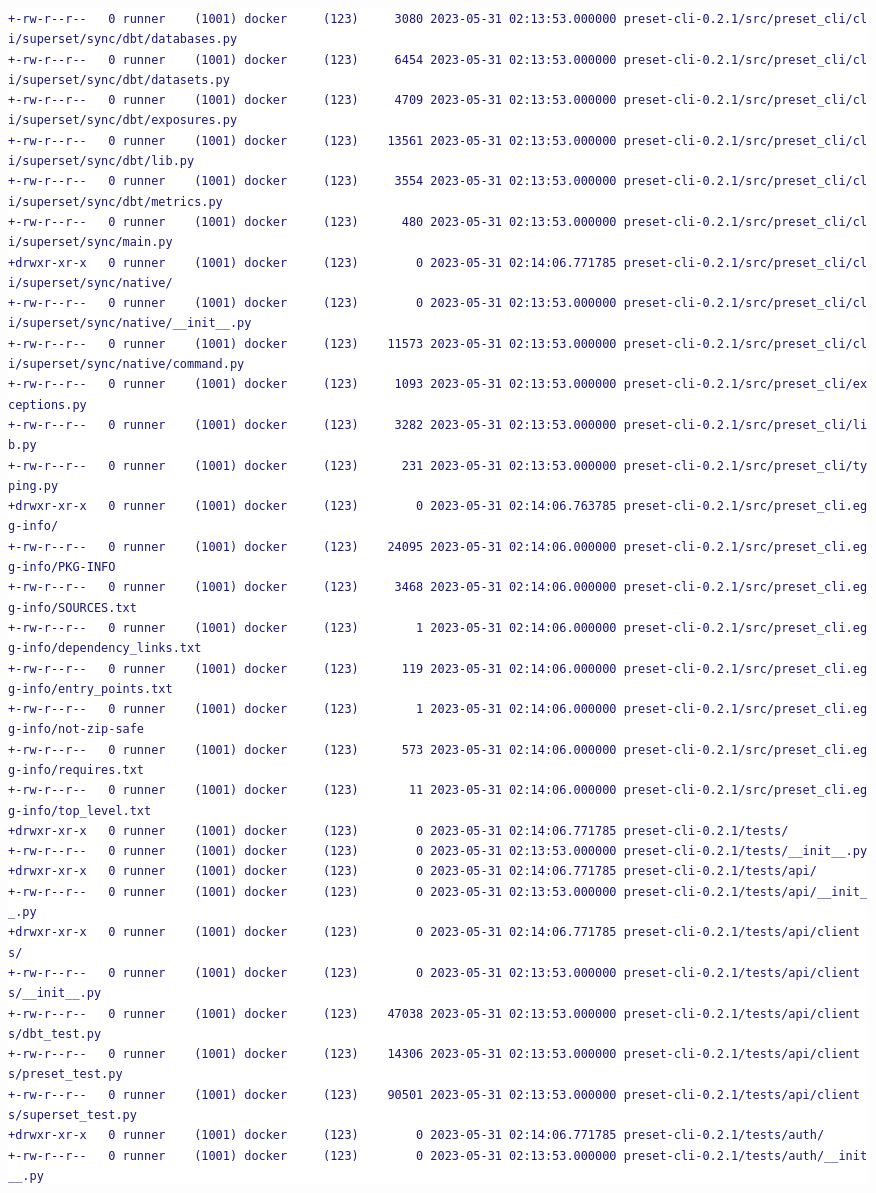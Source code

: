 ```diff
+-rw-r--r--   0 runner    (1001) docker     (123)     3080 2023-05-31 02:13:53.000000 preset-cli-0.2.1/src/preset_cli/cli/superset/sync/dbt/databases.py
+-rw-r--r--   0 runner    (1001) docker     (123)     6454 2023-05-31 02:13:53.000000 preset-cli-0.2.1/src/preset_cli/cli/superset/sync/dbt/datasets.py
+-rw-r--r--   0 runner    (1001) docker     (123)     4709 2023-05-31 02:13:53.000000 preset-cli-0.2.1/src/preset_cli/cli/superset/sync/dbt/exposures.py
+-rw-r--r--   0 runner    (1001) docker     (123)    13561 2023-05-31 02:13:53.000000 preset-cli-0.2.1/src/preset_cli/cli/superset/sync/dbt/lib.py
+-rw-r--r--   0 runner    (1001) docker     (123)     3554 2023-05-31 02:13:53.000000 preset-cli-0.2.1/src/preset_cli/cli/superset/sync/dbt/metrics.py
+-rw-r--r--   0 runner    (1001) docker     (123)      480 2023-05-31 02:13:53.000000 preset-cli-0.2.1/src/preset_cli/cli/superset/sync/main.py
+drwxr-xr-x   0 runner    (1001) docker     (123)        0 2023-05-31 02:14:06.771785 preset-cli-0.2.1/src/preset_cli/cli/superset/sync/native/
+-rw-r--r--   0 runner    (1001) docker     (123)        0 2023-05-31 02:13:53.000000 preset-cli-0.2.1/src/preset_cli/cli/superset/sync/native/__init__.py
+-rw-r--r--   0 runner    (1001) docker     (123)    11573 2023-05-31 02:13:53.000000 preset-cli-0.2.1/src/preset_cli/cli/superset/sync/native/command.py
+-rw-r--r--   0 runner    (1001) docker     (123)     1093 2023-05-31 02:13:53.000000 preset-cli-0.2.1/src/preset_cli/exceptions.py
+-rw-r--r--   0 runner    (1001) docker     (123)     3282 2023-05-31 02:13:53.000000 preset-cli-0.2.1/src/preset_cli/lib.py
+-rw-r--r--   0 runner    (1001) docker     (123)      231 2023-05-31 02:13:53.000000 preset-cli-0.2.1/src/preset_cli/typing.py
+drwxr-xr-x   0 runner    (1001) docker     (123)        0 2023-05-31 02:14:06.763785 preset-cli-0.2.1/src/preset_cli.egg-info/
+-rw-r--r--   0 runner    (1001) docker     (123)    24095 2023-05-31 02:14:06.000000 preset-cli-0.2.1/src/preset_cli.egg-info/PKG-INFO
+-rw-r--r--   0 runner    (1001) docker     (123)     3468 2023-05-31 02:14:06.000000 preset-cli-0.2.1/src/preset_cli.egg-info/SOURCES.txt
+-rw-r--r--   0 runner    (1001) docker     (123)        1 2023-05-31 02:14:06.000000 preset-cli-0.2.1/src/preset_cli.egg-info/dependency_links.txt
+-rw-r--r--   0 runner    (1001) docker     (123)      119 2023-05-31 02:14:06.000000 preset-cli-0.2.1/src/preset_cli.egg-info/entry_points.txt
+-rw-r--r--   0 runner    (1001) docker     (123)        1 2023-05-31 02:14:06.000000 preset-cli-0.2.1/src/preset_cli.egg-info/not-zip-safe
+-rw-r--r--   0 runner    (1001) docker     (123)      573 2023-05-31 02:14:06.000000 preset-cli-0.2.1/src/preset_cli.egg-info/requires.txt
+-rw-r--r--   0 runner    (1001) docker     (123)       11 2023-05-31 02:14:06.000000 preset-cli-0.2.1/src/preset_cli.egg-info/top_level.txt
+drwxr-xr-x   0 runner    (1001) docker     (123)        0 2023-05-31 02:14:06.771785 preset-cli-0.2.1/tests/
+-rw-r--r--   0 runner    (1001) docker     (123)        0 2023-05-31 02:13:53.000000 preset-cli-0.2.1/tests/__init__.py
+drwxr-xr-x   0 runner    (1001) docker     (123)        0 2023-05-31 02:14:06.771785 preset-cli-0.2.1/tests/api/
+-rw-r--r--   0 runner    (1001) docker     (123)        0 2023-05-31 02:13:53.000000 preset-cli-0.2.1/tests/api/__init__.py
+drwxr-xr-x   0 runner    (1001) docker     (123)        0 2023-05-31 02:14:06.771785 preset-cli-0.2.1/tests/api/clients/
+-rw-r--r--   0 runner    (1001) docker     (123)        0 2023-05-31 02:13:53.000000 preset-cli-0.2.1/tests/api/clients/__init__.py
+-rw-r--r--   0 runner    (1001) docker     (123)    47038 2023-05-31 02:13:53.000000 preset-cli-0.2.1/tests/api/clients/dbt_test.py
+-rw-r--r--   0 runner    (1001) docker     (123)    14306 2023-05-31 02:13:53.000000 preset-cli-0.2.1/tests/api/clients/preset_test.py
+-rw-r--r--   0 runner    (1001) docker     (123)    90501 2023-05-31 02:13:53.000000 preset-cli-0.2.1/tests/api/clients/superset_test.py
+drwxr-xr-x   0 runner    (1001) docker     (123)        0 2023-05-31 02:14:06.771785 preset-cli-0.2.1/tests/auth/
+-rw-r--r--   0 runner    (1001) docker     (123)        0 2023-05-31 02:13:53.000000 preset-cli-0.2.1/tests/auth/__init__.py
```